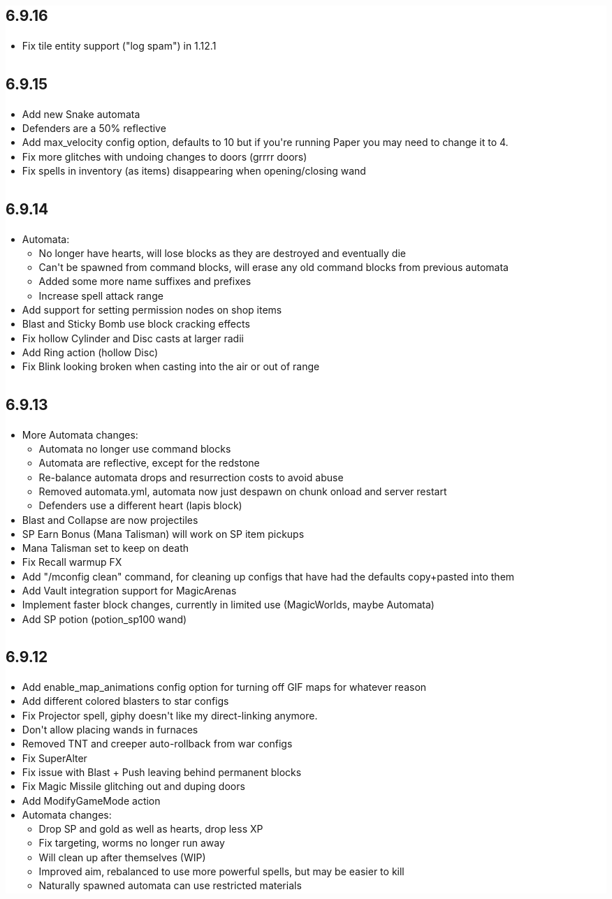 ## 6.9.16

 - Fix tile entity support ("log spam") in 1.12.1

## 6.9.15

 - Add new Snake automata
 - Defenders are a 50% reflective
 - Add max_velocity config option, defaults to 10 but if you're running Paper you may need to change it to 4.
 - Fix more glitches with undoing changes to doors (grrrr doors)
 - Fix spells in inventory (as items) disappearing when opening/closing wand

## 6.9.14
 - Automata:
   - No longer have hearts, will lose blocks as they are destroyed and eventually die
   - Can't be spawned from command blocks, will erase any old command blocks from previous automata
   - Added some more name suffixes and prefixes
   - Increase spell attack range
 - Add support for setting permission nodes on shop items
 - Blast and Sticky Bomb use block cracking effects
 - Fix hollow Cylinder and Disc casts at larger radii
 - Add Ring action (hollow Disc)
 - Fix Blink looking broken when casting into the air or out of range

## 6.9.13
 - More Automata changes:
   - Automata no longer use command blocks
   - Automata are reflective, except for the redstone
   - Re-balance automata drops and resurrection costs to avoid abuse
   - Removed automata.yml, automata now just despawn on chunk onload and server restart
   - Defenders use a different heart (lapis block)
 - Blast and Collapse are now projectiles
 - SP Earn Bonus (Mana Talisman) will work on SP item pickups
 - Mana Talisman set to keep on death
 - Fix Recall warmup FX
 - Add "/mconfig clean" command, for cleaning up configs that have had the defaults copy+pasted into them
 - Add Vault integration support for MagicArenas
 - Implement faster block changes, currently in limited use (MagicWorlds, maybe Automata)
 - Add SP potion (potion_sp100 wand)

## 6.9.12

 - Add enable_map_animations config option for turning off GIF maps for whatever reason
 - Add different colored blasters to star configs
 - Fix Projector spell, giphy doesn't like my direct-linking anymore.
 - Don't allow placing wands in furnaces
 - Removed TNT and creeper auto-rollback from war configs
 - Fix SuperAlter
 - Fix issue with Blast + Push leaving behind permanent blocks
 - Fix Magic Missile glitching out and duping doors
 - Add ModifyGameMode action
 - Automata changes:
   - Drop SP and gold as well as hearts, drop less XP
   - Fix targeting, worms no longer run away
   - Will clean up after themselves (WIP)
   - Improved aim, rebalanced to use more powerful spells, but may be easier to kill
   - Naturally spawned automata can use restricted materials
